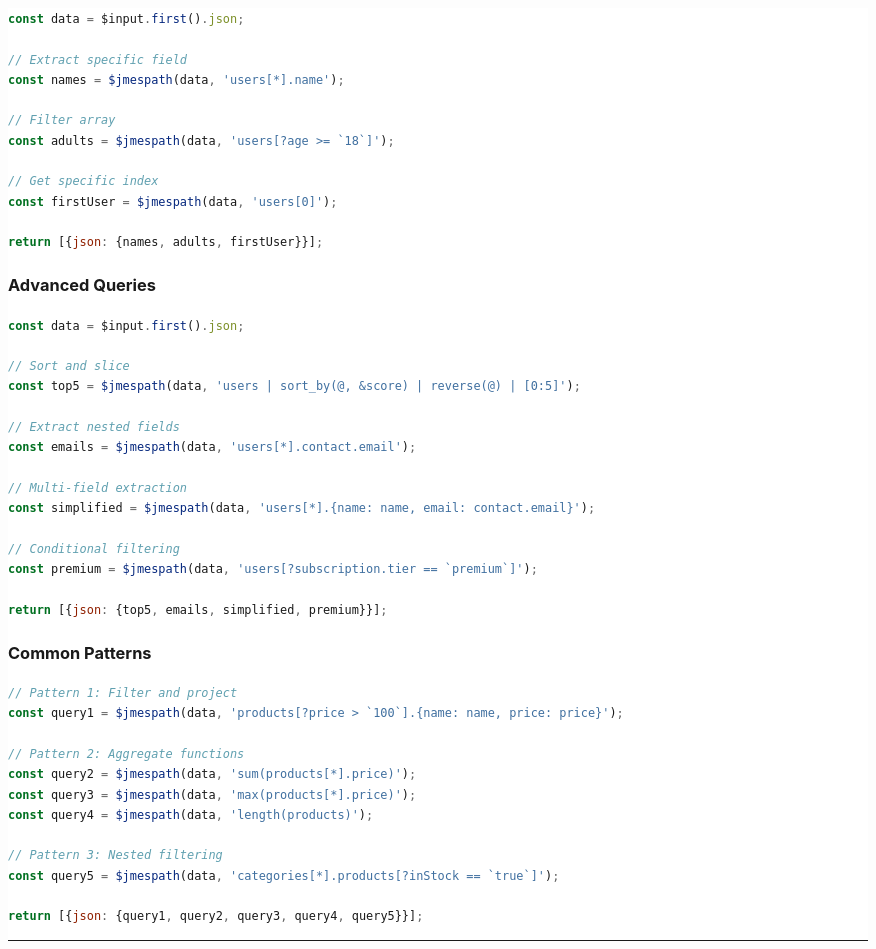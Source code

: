 ```javascript
const data = $input.first().json;

// Extract specific field
const names = $jmespath(data, 'users[*].name');

// Filter array
const adults = $jmespath(data, 'users[?age >= `18`]');

// Get specific index
const firstUser = $jmespath(data, 'users[0]');

return [{json: {names, adults, firstUser}}];
```

### Advanced Queries

```javascript
const data = $input.first().json;

// Sort and slice
const top5 = $jmespath(data, 'users | sort_by(@, &score) | reverse(@) | [0:5]');

// Extract nested fields
const emails = $jmespath(data, 'users[*].contact.email');

// Multi-field extraction
const simplified = $jmespath(data, 'users[*].{name: name, email: contact.email}');

// Conditional filtering
const premium = $jmespath(data, 'users[?subscription.tier == `premium`]');

return [{json: {top5, emails, simplified, premium}}];
```

### Common Patterns

```javascript
// Pattern 1: Filter and project
const query1 = $jmespath(data, 'products[?price > `100`].{name: name, price: price}');

// Pattern 2: Aggregate functions
const query2 = $jmespath(data, 'sum(products[*].price)');
const query3 = $jmespath(data, 'max(products[*].price)');
const query4 = $jmespath(data, 'length(products)');

// Pattern 3: Nested filtering
const query5 = $jmespath(data, 'categories[*].products[?inStock == `true`]');

return [{json: {query1, query2, query3, query4, query5}}];
```

---
